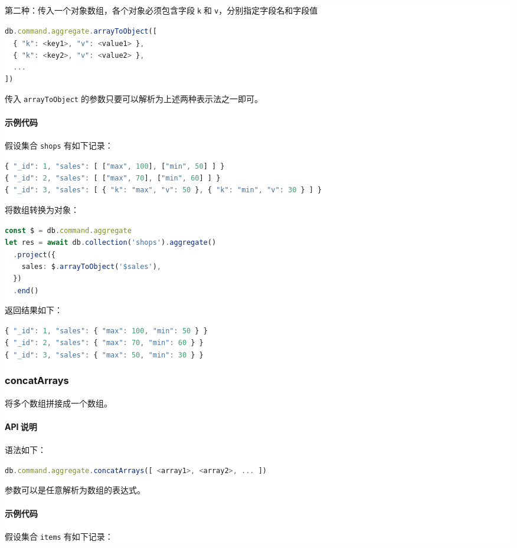 第二种：传入一个对象数组，各个对象必须包含字段 `k` 和 `v`，分别指定字段名和字段值  

```typescript
db.command.aggregate.arrayToObject([
  { "k": <key1>, "v": <value1> },
  { "k": <key2>, "v": <value2> },
  ...
])
```

传入 `arrayToObject` 的参数只要可以解析为上述两种表示法之一即可。  

#### 示例代码

 假设集合 `shops` 有如下记录：  

```typescript
{ "_id": 1, "sales": [ ["max", 100], ["min", 50] ] }
{ "_id": 2, "sales": [ ["max", 70], ["min", 60] ] }
{ "_id": 3, "sales": [ { "k": "max", "v": 50 }, { "k": "min", "v": 30 } ] }
```

将数组转换为对象：  

```typescript
const $ = db.command.aggregate
let res = await db.collection('shops').aggregate()
  .project({
    sales: $.arrayToObject('$sales'),
  })
  .end()
```

返回结果如下：  

```typescript
{ "_id": 1, "sales": { "max": 100, "min": 50 } }
{ "_id": 2, "sales": { "max": 70, "min": 60 } }
{ "_id": 3, "sales": { "max": 50, "min": 30 } }
```

### concatArrays

将多个数组拼接成一个数组。  

#### API 说明

 语法如下：  

```typescript
db.command.aggregate.concatArrays([ <array1>, <array2>, ... ])
```

参数可以是任意解析为数组的表达式。  

#### 示例代码

 假设集合 `items` 有如下记录：  
